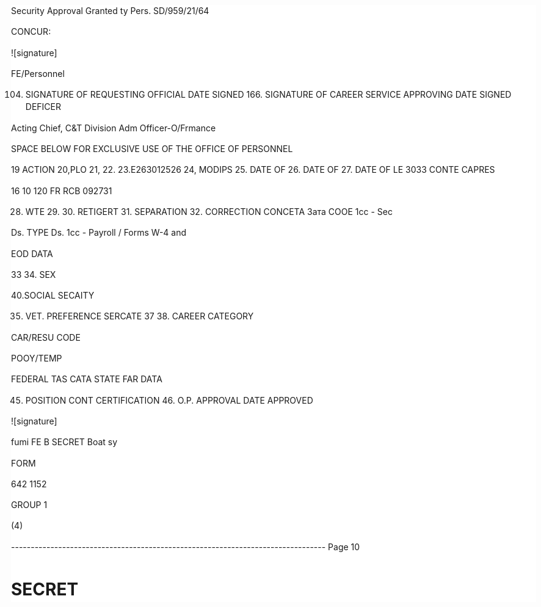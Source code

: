 Security Approval Granted ty Pers. SD/959/21/64

CONCUR:

![signature]

FE/Personnel

104. SIGNATURE OF REQUESTING OFFICIAL DATE SIGNED 166. SIGNATURE OF CAREER SERVICE APPROVING DATE SIGNED
     DEFICER

Acting Chief, C&T Division Adm Officer-O/Frmance

SPACE BELOW FOR EXCLUSIVE USE OF THE OFFICE OF PERSONNEL

19 ACTION 20,PLO 21, 22. 23.E263012526 24, MODIPS 25. DATE OF 26. DATE OF 27. DATE OF LE
3033 CONTE CAPRES

16 10 120 FR RCB 092731

28. WTE 29. 30. RETIGERT 31. SEPARATION 32. CORRECTION CONCETA
    Зата СООЕ
    1cc - Sec

Ds. TYPE Ds.
1cc - Payroll /
Forms W-4 and

EOD DATA

33 34. SEX

40.SOCIAL SECAITY

35. VET. PREFERENCE SERCATE 37 38. CAREER CATEGORY

CAR/RESU CODE

POOY/TEMP

FEDERAL TAS CATA
STATE FAR DATA

45. POSITION CONT CERTIFICATION 46. O.P. APPROVAL DATE APPROVED

![signature]

fumi FE B SECRET Boat sy

FORM

642 1152

GROUP 1

(4)


-------------------------------------------------------------------------------- Page 10

# SECRET
